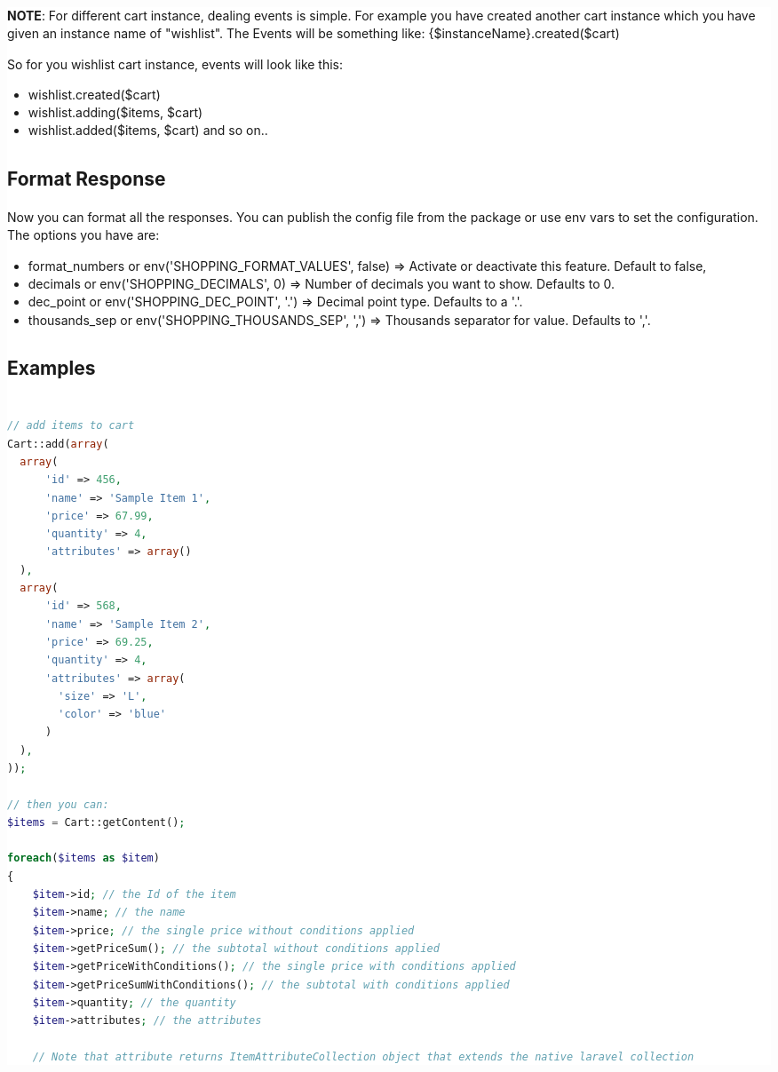 **NOTE**: For different cart instance, dealing events is simple. For example you have created another cart instance which
you have given an instance name of "wishlist". The Events will be something like: {$instanceName}.created($cart)

So for you wishlist cart instance, events will look like this:

* wishlist.created($cart)
* wishlist.adding($items, $cart)
* wishlist.added($items, $cart) and so on..

## Format Response

Now you can format all the responses. You can publish the config file from the package or use env vars to set the configuration.
The options you have are:

* format_numbers or env('SHOPPING_FORMAT_VALUES', false) => Activate or deactivate this feature. Default to false,
* decimals or env('SHOPPING_DECIMALS', 0) => Number of decimals you want to show. Defaults to 0.
* dec_point or env('SHOPPING_DEC_POINT', '.') => Decimal point type. Defaults to a '.'.
* thousands_sep or env('SHOPPING_THOUSANDS_SEP', ',') => Thousands separator for value. Defaults to ','.
 
## Examples

```php

// add items to cart
Cart::add(array(
  array(
      'id' => 456,
      'name' => 'Sample Item 1',
      'price' => 67.99,
      'quantity' => 4,
      'attributes' => array()
  ),
  array(
      'id' => 568,
      'name' => 'Sample Item 2',
      'price' => 69.25,
      'quantity' => 4,
      'attributes' => array(
        'size' => 'L',
        'color' => 'blue'
      )
  ),
));

// then you can:
$items = Cart::getContent();

foreach($items as $item)
{
    $item->id; // the Id of the item
    $item->name; // the name
    $item->price; // the single price without conditions applied
    $item->getPriceSum(); // the subtotal without conditions applied
    $item->getPriceWithConditions(); // the single price with conditions applied
    $item->getPriceSumWithConditions(); // the subtotal with conditions applied
    $item->quantity; // the quantity
    $item->attributes; // the attributes

    // Note that attribute returns ItemAttributeCollection object that extends the native laravel collection
```